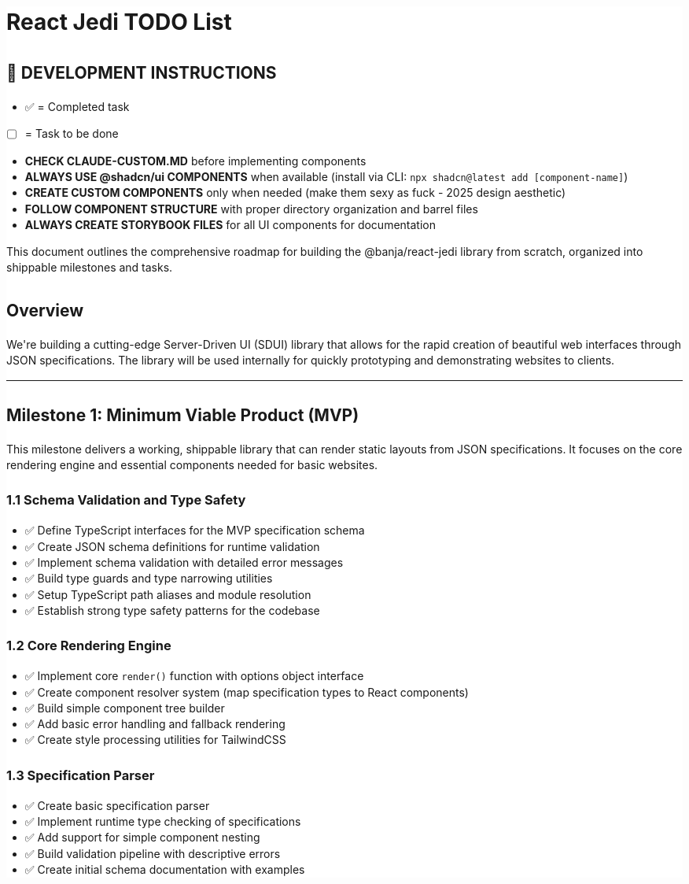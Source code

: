 # React Jedi TODO List

## 🚀 DEVELOPMENT INSTRUCTIONS

- ✅ = Completed task
- [ ] = Task to be done
- **CHECK CLAUDE-CUSTOM.MD** before implementing components
- **ALWAYS USE @shadcn/ui COMPONENTS** when available (install via CLI: `npx shadcn@latest add [component-name]`)
- **CREATE CUSTOM COMPONENTS** only when needed (make them sexy as fuck - 2025 design aesthetic)
- **FOLLOW COMPONENT STRUCTURE** with proper directory organization and barrel files
- **ALWAYS CREATE STORYBOOK FILES** for all UI components for documentation

This document outlines the comprehensive roadmap for building the @banja/react-jedi library from scratch, organized into shippable milestones and tasks.

## Overview

We're building a cutting-edge Server-Driven UI (SDUI) library that allows for the rapid creation of beautiful web interfaces through JSON specifications. The library will be used internally for quickly prototyping and demonstrating websites to clients.

---

## Milestone 1: Minimum Viable Product (MVP)

This milestone delivers a working, shippable library that can render static layouts from JSON specifications. It focuses on the core rendering engine and essential components needed for basic websites.

### 1.1 Schema Validation and Type Safety

- ✅ Define TypeScript interfaces for the MVP specification schema
- ✅ Create JSON schema definitions for runtime validation
- ✅ Implement schema validation with detailed error messages
- ✅ Build type guards and type narrowing utilities
- ✅ Setup TypeScript path aliases and module resolution
- ✅ Establish strong type safety patterns for the codebase

### 1.2 Core Rendering Engine

- ✅ Implement core `render()` function with options object interface
- ✅ Create component resolver system (map specification types to React components)
- ✅ Build simple component tree builder
- ✅ Add basic error handling and fallback rendering
- ✅ Create style processing utilities for TailwindCSS

### 1.3 Specification Parser

- ✅ Create basic specification parser
- ✅ Implement runtime type checking of specifications
- ✅ Add support for simple component nesting
- ✅ Build validation pipeline with descriptive errors
- ✅ Create initial schema documentation with examples
